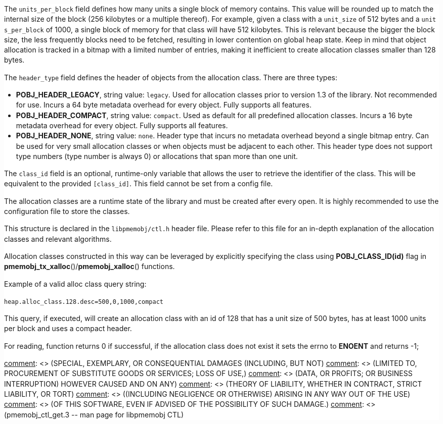 The `units_per_block` field defines how many units a single block of memory
contains. This value will be rounded up to match the internal size of the
block (256 kilobytes or a multiple thereof). For example, given a class with
a `unit_size` of 512 bytes and a `units_per_block` of 1000, a single block of
memory for that class will have 512 kilobytes.
This is relevant because the bigger the block size, the less frequently blocks
need to be fetched, resulting in lower contention on global heap state.
Keep in mind that object allocation is tracked in a bitmap with a limited
number of entries, making it inefficient to create allocation classes smaller
than 128 bytes.

The `header_type` field defines the header of objects from the allocation class.
There are three types:

 - **POBJ_HEADER_LEGACY**, string value: `legacy`. Used for allocation classes
	prior to version 1.3 of the library. Not recommended for use.
	Incurs a 64 byte metadata overhead for every object.
	Fully supports all features.
 - **POBJ_HEADER_COMPACT**, string value: `compact`. Used as default for all
	predefined allocation classes.
	Incurs a 16 byte metadata overhead for every object.
	Fully supports all features.
 - **POBJ_HEADER_NONE**, string value: `none`. Header type that
	incurs no metadata overhead beyond a single bitmap entry. Can be used
	for very small allocation classes or when objects must be adjacent to
	each other.
	This header type does not support type numbers (type number is always
	0) or allocations that span more than one unit.

The `class_id` field is an optional, runtime-only variable that allows the
user to retrieve the identifier of the class. This will be equivalent to the
provided `[class_id]`. This field cannot be set from a config file.

The allocation classes are a runtime state of the library and must be created
after every open. It is highly recommended to use the configuration file to
store the classes.

This structure is declared in the `libpmemobj/ctl.h` header file. Please refer
to this file for an in-depth explanation of the allocation classes and relevant
algorithms.

Allocation classes constructed in this way can be leveraged by explicitly
specifying the class using **POBJ_CLASS_ID(id)** flag in **pmemobj_tx_xalloc**()/**pmemobj_xalloc**()
functions.

Example of a valid alloc class query string:
```
heap.alloc_class.128.desc=500,0,1000,compact
```
This query, if executed, will create an allocation class with an id of 128 that
has a unit size of 500 bytes, has at least 1000 units per block and uses
a compact header.

For reading, function returns 0 if successful, if the allocation class does
not exist it sets the errno to **ENOENT** and returns -1;


[comment]: <> (Copyright 2017-2018, Intel Corporation)
[comment]: <> (Redistribution and use in source and binary forms, with or without)
[comment]: <> (modification, are permitted provided that the following conditions)
[comment]: <> (are met:)
[comment]: <> (    * Redistributions of source code must retain the above copyright)
[comment]: <> (      notice, this list of conditions and the following disclaimer.)
[comment]: <> (    * Redistributions in binary form must reproduce the above copyright)
[comment]: <> (      notice, this list of conditions and the following disclaimer in)
[comment]: <> (      the documentation and/or other materials provided with the)
[comment]: <> (      distribution.)
[comment]: <> (    * Neither the name of the copyright holder nor the names of its)
[comment]: <> (      contributors may be used to endorse or promote products derived)
[comment]: <> (      from this software without specific prior written permission.)
[comment]: <> (THIS SOFTWARE IS PROVIDED BY THE COPYRIGHT HOLDERS AND CONTRIBUTORS)
[comment]: <> ("AS IS" AND ANY EXPRESS OR IMPLIED WARRANTIES, INCLUDING, BUT NOT)
[comment]: <> (LIMITED TO, THE IMPLIED WARRANTIES OF MERCHANTABILITY AND FITNESS FOR)
[comment]: <> (A PARTICULAR PURPOSE ARE DISCLAIMED. IN NO EVENT SHALL THE COPYRIGHT)
[comment]: <> (OWNER OR CONTRIBUTORS BE LIABLE FOR ANY DIRECT, INDIRECT, INCIDENTAL,)
[comment]: <> (SPECIAL, EXEMPLARY, OR CONSEQUENTIAL DAMAGES (INCLUDING, BUT NOT)
[comment]: <> (LIMITED TO, PROCUREMENT OF SUBSTITUTE GOODS OR SERVICES; LOSS OF USE,)
[comment]: <> (DATA, OR PROFITS; OR BUSINESS INTERRUPTION) HOWEVER CAUSED AND ON ANY)
[comment]: <> (THEORY OF LIABILITY, WHETHER IN CONTRACT, STRICT LIABILITY, OR TORT)
[comment]: <> ((INCLUDING NEGLIGENCE OR OTHERWISE) ARISING IN ANY WAY OUT OF THE USE)
[comment]: <> (OF THIS SOFTWARE, EVEN IF ADVISED OF THE POSSIBILITY OF SUCH DAMAGE.)
[comment]: <> (pmemobj_ctl_get.3 -- man page for libpmemobj CTL)